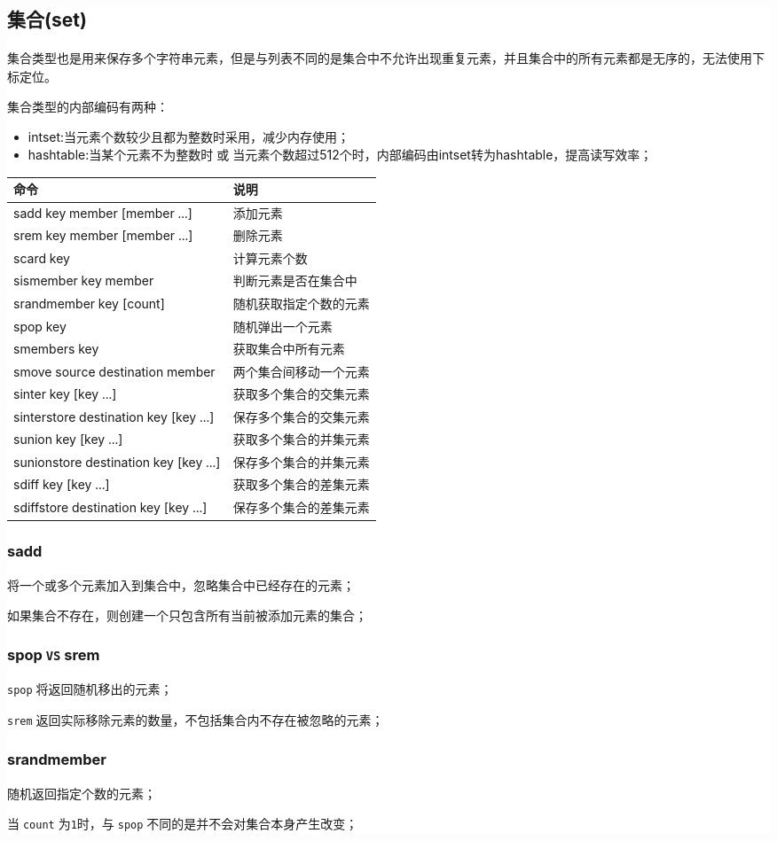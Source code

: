 ## 集合(set)

集合类型也是用来保存多个字符串元素，但是与列表不同的是集合中不允许出现重复元素，并且集合中的所有元素都是无序的，无法使用下标定位。

集合类型的内部编码有两种：

* intset:当元素个数较少且都为整数时采用，减少内存使用；
* hashtable:当某个元素不为整数时 或 当元素个数超过512个时，内部编码由intset转为hashtable，提高读写效率；

| 命令                                  | 说明                   |
| :------------------------------------ | :--------------------- |
| sadd key member [member ...]          | 添加元素               |
| srem key member [member ...]          | 删除元素               |
| scard key                             | 计算元素个数           |
| sismember key member                  | 判断元素是否在集合中   |
| srandmember key [count]               | 随机获取指定个数的元素 |
| spop key                              | 随机弹出一个元素       |
| smembers key                          | 获取集合中所有元素     |
| smove source destination member       | 两个集合间移动一个元素 |
| sinter key [key ...]                  | 获取多个集合的交集元素 |
| sinterstore destination key [key ...] | 保存多个集合的交集元素 |
| sunion key [key ...]                  | 获取多个集合的并集元素 |
| sunionstore destination key [key ...] | 保存多个集合的并集元素 |
| sdiff key [key ...]                   | 获取多个集合的差集元素 |
| sdiffstore destination key [key ...]  | 保存多个集合的差集元素 |

### sadd

将一个或多个元素加入到集合中，忽略集合中已经存在的元素；

如果集合不存在，则创建一个只包含所有当前被添加元素的集合；

### spop `VS` srem

 `spop` 将返回随机移出的元素；

 `srem` 返回实际移除元素的数量，不包括集合内不存在被忽略的元素；

### srandmember

随机返回指定个数的元素；

当 `count` 为`1`时，与 `spop` 不同的是并不会对集合本身产生改变；
